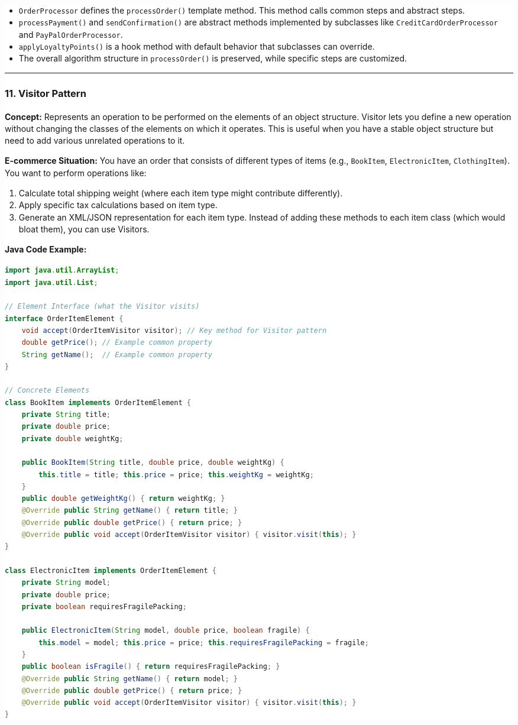 *   `OrderProcessor` defines the `processOrder()` template method. This method calls common steps and abstract steps.
*   `processPayment()` and `sendConfirmation()` are abstract methods implemented by subclasses like `CreditCardOrderProcessor` and `PayPalOrderProcessor`.
*   `applyLoyaltyPoints()` is a hook method with default behavior that subclasses can override.
*   The overall algorithm structure in `processOrder()` is preserved, while specific steps are customized.

---

### 11. Visitor Pattern

**Concept:** Represents an operation to be performed on the elements of an object structure. Visitor lets you define a new operation without changing the classes of the elements on which it operates. This is useful when you have a stable object structure but need to add various unrelated operations to it.

**E-commerce Situation:**
You have an order that consists of different types of items (e.g., `BookItem`, `ElectronicItem`, `ClothingItem`). You want to perform operations like:
1.  Calculate total shipping weight (where each item type might contribute differently).
2.  Apply specific tax calculations based on item type.
3.  Generate an XML/JSON representation for each item type.
Instead of adding these methods to each item class (which would bloat them), you can use Visitors.

**Java Code Example:**

```java
import java.util.ArrayList;
import java.util.List;

// Element Interface (what the Visitor visits)
interface OrderItemElement {
    void accept(OrderItemVisitor visitor); // Key method for Visitor pattern
    double getPrice(); // Example common property
    String getName();  // Example common property
}

// Concrete Elements
class BookItem implements OrderItemElement {
    private String title;
    private double price;
    private double weightKg;

    public BookItem(String title, double price, double weightKg) {
        this.title = title; this.price = price; this.weightKg = weightKg;
    }
    public double getWeightKg() { return weightKg; }
    @Override public String getName() { return title; }
    @Override public double getPrice() { return price; }
    @Override public void accept(OrderItemVisitor visitor) { visitor.visit(this); }
}

class ElectronicItem implements OrderItemElement {
    private String model;
    private double price;
    private boolean requiresFragilePacking;

    public ElectronicItem(String model, double price, boolean fragile) {
        this.model = model; this.price = price; this.requiresFragilePacking = fragile;
    }
    public boolean isFragile() { return requiresFragilePacking; }
    @Override public String getName() { return model; }
    @Override public double getPrice() { return price; }
    @Override public void accept(OrderItemVisitor visitor) { visitor.visit(this); }
}
```